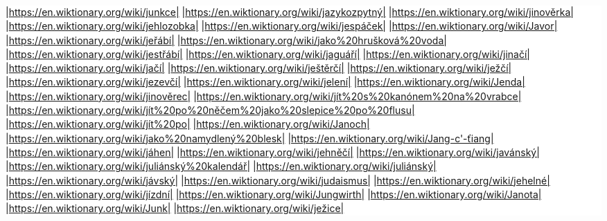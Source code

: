 |https://en.wiktionary.org/wiki/junkce|
|https://en.wiktionary.org/wiki/jazykozpytný|
|https://en.wiktionary.org/wiki/jinověrka|
|https://en.wiktionary.org/wiki/jehlozobka|
|https://en.wiktionary.org/wiki/jespáček|
|https://en.wiktionary.org/wiki/Javor|
|https://en.wiktionary.org/wiki/jeřábí|
|https://en.wiktionary.org/wiki/jako%20hrušková%20voda|
|https://en.wiktionary.org/wiki/jestřábí|
|https://en.wiktionary.org/wiki/jaguáří|
|https://en.wiktionary.org/wiki/jinačí|
|https://en.wiktionary.org/wiki/jačí|
|https://en.wiktionary.org/wiki/ještěrčí|
|https://en.wiktionary.org/wiki/ježčí|
|https://en.wiktionary.org/wiki/jezevčí|
|https://en.wiktionary.org/wiki/jelení|
|https://en.wiktionary.org/wiki/Jenda|
|https://en.wiktionary.org/wiki/jinověrec|
|https://en.wiktionary.org/wiki/jít%20s%20kanónem%20na%20vrabce|
|https://en.wiktionary.org/wiki/jít%20po%20něčem%20jako%20slepice%20po%20flusu|
|https://en.wiktionary.org/wiki/jít%20po|
|https://en.wiktionary.org/wiki/Janoch|
|https://en.wiktionary.org/wiki/jako%20namydlený%20blesk|
|https://en.wiktionary.org/wiki/Jang-c'-ťiang|
|https://en.wiktionary.org/wiki/jáhen|
|https://en.wiktionary.org/wiki/jehněčí|
|https://en.wiktionary.org/wiki/javánský|
|https://en.wiktionary.org/wiki/juliánský%20kalendář|
|https://en.wiktionary.org/wiki/juliánský|
|https://en.wiktionary.org/wiki/jávský|
|https://en.wiktionary.org/wiki/judaismus|
|https://en.wiktionary.org/wiki/jehelné|
|https://en.wiktionary.org/wiki/jízdní|
|https://en.wiktionary.org/wiki/Jungwirth|
|https://en.wiktionary.org/wiki/Janota|
|https://en.wiktionary.org/wiki/Junk|
|https://en.wiktionary.org/wiki/ježice|